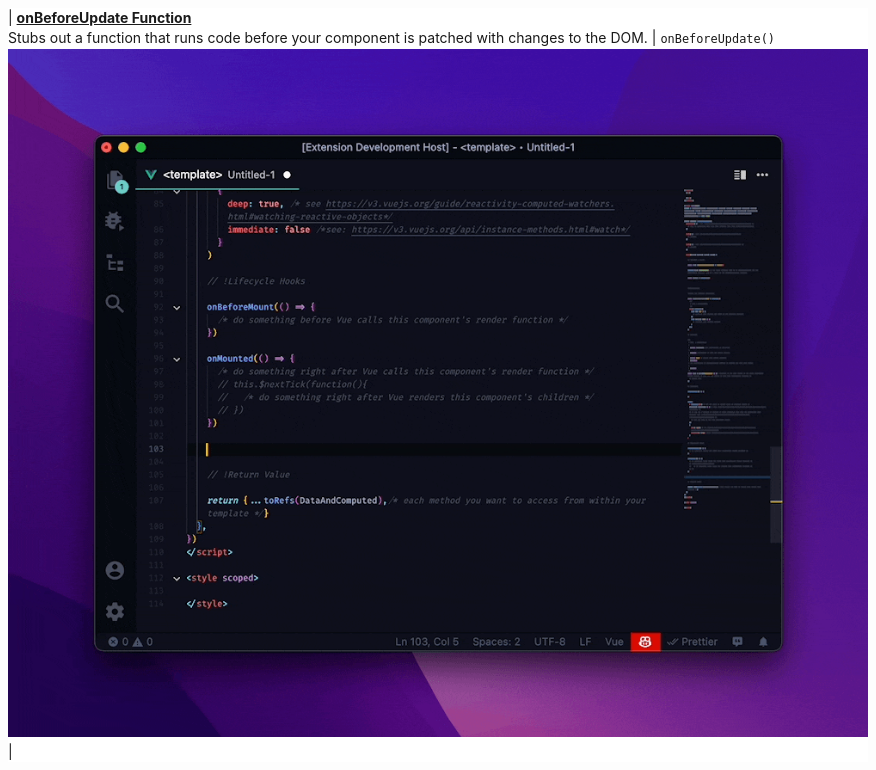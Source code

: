 | **[onBeforeUpdate Function](https://v3.vuejs.org/api/composition-api.html#lifecycle-hooks)**<br/>Stubs out a function that runs code before your component is patched with changes to the DOM.                                                                                                                             | `onBeforeUpdate()`<br/><img src=".readme/30-onbeforeupdate-function.gif" alt="onBeforeUpdate"/>          |